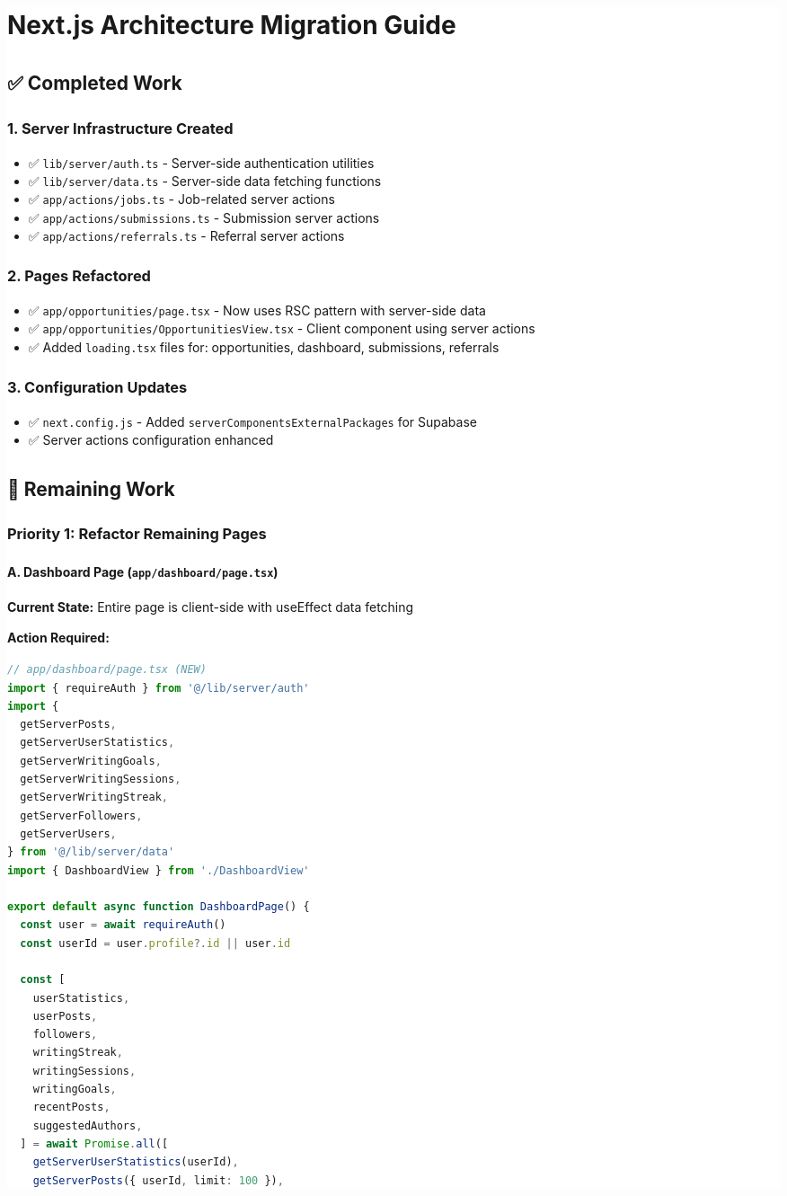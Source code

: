 # Next.js Architecture Migration Guide

## ✅ Completed Work

### 1. Server Infrastructure Created

- ✅ `lib/server/auth.ts` - Server-side authentication utilities
- ✅ `lib/server/data.ts` - Server-side data fetching functions
- ✅ `app/actions/jobs.ts` - Job-related server actions
- ✅ `app/actions/submissions.ts` - Submission server actions
- ✅ `app/actions/referrals.ts` - Referral server actions

### 2. Pages Refactored

- ✅ `app/opportunities/page.tsx` - Now uses RSC pattern with server-side data
- ✅ `app/opportunities/OpportunitiesView.tsx` - Client component using server actions
- ✅ Added `loading.tsx` files for: opportunities, dashboard, submissions, referrals

### 3. Configuration Updates

- ✅ `next.config.js` - Added `serverComponentsExternalPackages` for Supabase
- ✅ Server actions configuration enhanced

## 🔄 Remaining Work

### Priority 1: Refactor Remaining Pages

#### A. Dashboard Page (`app/dashboard/page.tsx`)

**Current State:** Entire page is client-side with useEffect data fetching

**Action Required:**

```typescript
// app/dashboard/page.tsx (NEW)
import { requireAuth } from '@/lib/server/auth'
import {
  getServerPosts,
  getServerUserStatistics,
  getServerWritingGoals,
  getServerWritingSessions,
  getServerWritingStreak,
  getServerFollowers,
  getServerUsers,
} from '@/lib/server/data'
import { DashboardView } from './DashboardView'

export default async function DashboardPage() {
  const user = await requireAuth()
  const userId = user.profile?.id || user.id

  const [
    userStatistics,
    userPosts,
    followers,
    writingStreak,
    writingSessions,
    writingGoals,
    recentPosts,
    suggestedAuthors,
  ] = await Promise.all([
    getServerUserStatistics(userId),
    getServerPosts({ userId, limit: 100 }),
```